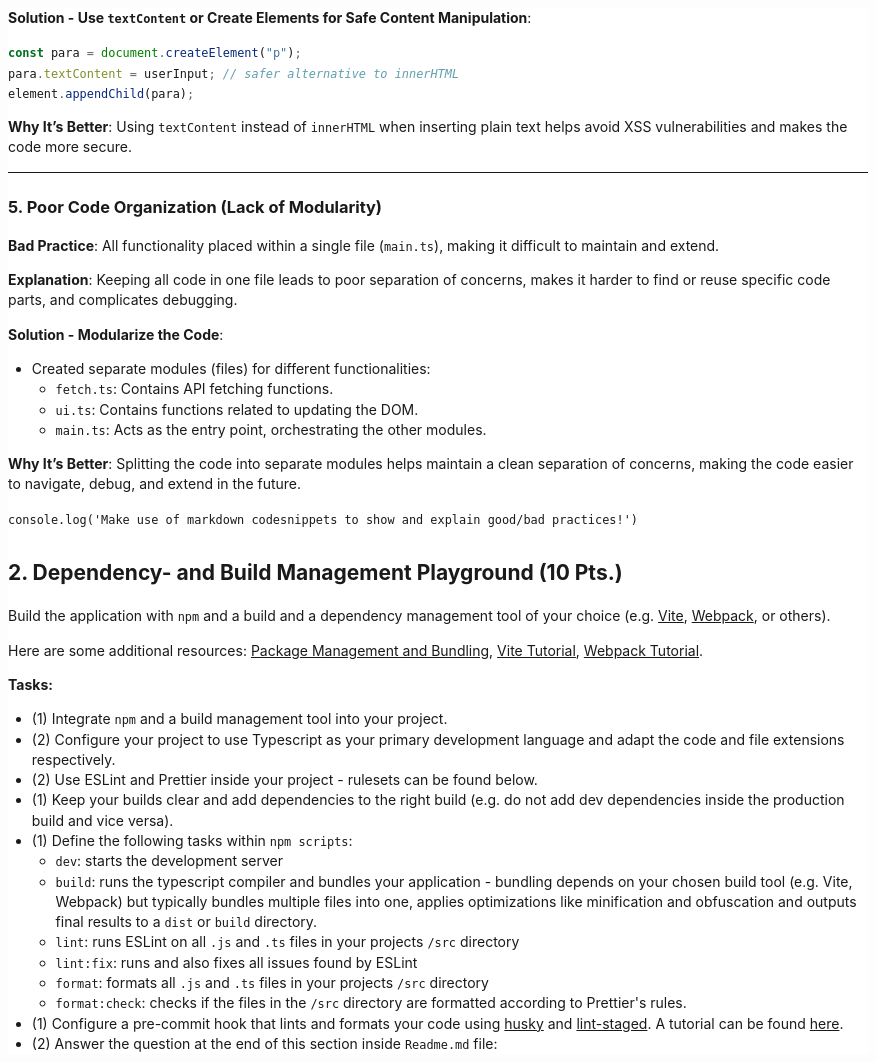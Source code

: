 **Solution - Use `textContent` or Create Elements for Safe Content Manipulation**:
```javascript
const para = document.createElement("p");
para.textContent = userInput; // safer alternative to innerHTML
element.appendChild(para);
```

**Why It’s Better**: Using `textContent` instead of `innerHTML` when inserting plain text helps avoid XSS vulnerabilities and makes the code more secure.

---

### 5. Poor Code Organization (Lack of Modularity)

**Bad Practice**: All functionality placed within a single file (`main.ts`), making it difficult to maintain and extend.

**Explanation**: Keeping all code in one file leads to poor separation of concerns, makes it harder to find or reuse specific code parts, and complicates debugging.

**Solution - Modularize the Code**:
- Created separate modules (files) for different functionalities:
  - `fetch.ts`: Contains API fetching functions.
  - `ui.ts`: Contains functions related to updating the DOM.
  - `main.ts`: Acts as the entry point, orchestrating the other modules.

**Why It’s Better**: Splitting the code into separate modules helps maintain a clean separation of concerns, making the code easier to navigate, debug, and extend in the future.



``` JS
console.log('Make use of markdown codesnippets to show and explain good/bad practices!')
```


## 2. Dependency- and Build Management Playground (10 Pts.)
Build the application with ``npm`` and a build and a dependency management tool of your choice (e.g. [Vite](https://vitejs.dev/), [Webpack](https://webpack.js.org/), or others). 

Here are some additional resources: [Package Management and Bundling](https://github.com/leonardo1710/WebEngineeringSDE/wiki/2-Package-Management,-Build-Management-and-Modules), [Vite Tutorial](https://github.com/leonardo1710/WebEngineeringSDE/wiki/2.1-Vite-Web-Application-Setup), [Webpack Tutorial](https://github.com/leonardo1710/WebEngineeringSDE/wiki/2.2-Webpack-Web-Application-Setup).

**Tasks:**
* (1) Integrate `npm` and a build management tool into your project.
* (2) Configure your project to use Typescript as your primary development language and adapt the code and file extensions respectively.
* (2) Use ESLint and Prettier inside your project - rulesets can be found below.
* (1) Keep your builds clear and add dependencies to the right build (e.g. do not add dev dependencies inside the production build and vice versa).
* (1) Define the following tasks within `npm scripts`:
  * `dev`: starts the development server
  * `build`: runs the typescript compiler and bundles your application - bundling depends on your chosen build tool (e.g. Vite, Webpack) but typically bundles multiple files into one, applies optimizations like minification and obfuscation and outputs final results to a `dist` or `build` directory.
  * `lint`: runs ESLint on all  `.js` and `.ts` files in your projects `/src` directory
  * `lint:fix`: runs and also fixes all issues found by ESLint
  * `format`: formats all `.js` and `.ts` files in your projects `/src` directory
  * `format:check`: checks if the files in the `/src` directory are formatted according to Prettier's rules.
* (1) Configure a pre-commit hook that lints and formats your code using [husky](https://typicode.github.io/husky/) and [lint-staged](https://github.com/lint-staged/lint-staged). A tutorial can be found [here](https://dev.to/shashwatnautiyal/complete-guide-to-eslint-prettier-husky-and-lint-staged-fh9).
* (2) Answer the question at the end of this section inside ``Readme.md`` file: 
